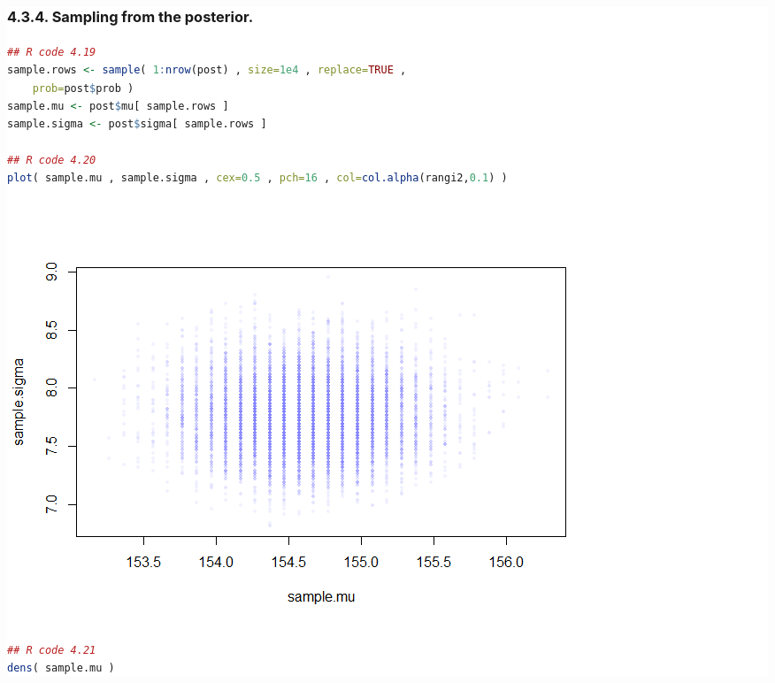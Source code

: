 ### 4.3.4. Sampling from the posterior.


```r
## R code 4.19
sample.rows <- sample( 1:nrow(post) , size=1e4 , replace=TRUE ,
    prob=post$prob )
sample.mu <- post$mu[ sample.rows ]
sample.sigma <- post$sigma[ sample.rows ]

## R code 4.20
plot( sample.mu , sample.sigma , cex=0.5 , pch=16 , col=col.alpha(rangi2,0.1) )
```

![](chapter_4_files/figure-html/unnamed-chunk-9-1.png)

```r
## R code 4.21
dens( sample.mu )
```

